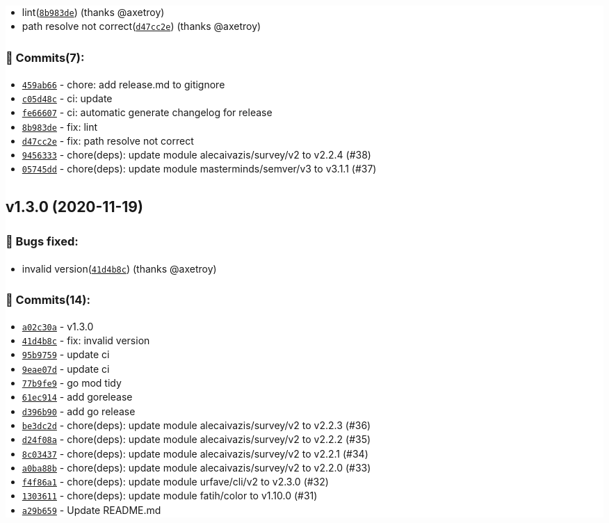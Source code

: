 -	lint([`8b983de`](https://github.com/axetroy/dvm/commit/8b983de4e3df118e0709441fee05943809b68b02)) (thanks @axetroy)
-	path resolve not correct([`d47cc2e`](https://github.com/axetroy/dvm/commit/d47cc2eb6d24fc66a66c687b770fff0257818d26)) (thanks @axetroy)

### 💪 Commits(7):

-	[`459ab66`](https://github.com/axetroy/dvm/commit/459ab664bb6463cb4f3995dbab43265425d17103) - chore: add release.md to gitignore
-	[`c05d48c`](https://github.com/axetroy/dvm/commit/c05d48cdc4bed9792a89481eb3876d7a9c54944a) - ci: update
-	[`fe66607`](https://github.com/axetroy/dvm/commit/fe66607e9b6a5e07c9d9aef7bdf752c774c9248e) - ci: automatic generate changelog for release
-	[`8b983de`](https://github.com/axetroy/dvm/commit/8b983de4e3df118e0709441fee05943809b68b02) - fix: lint
-	[`d47cc2e`](https://github.com/axetroy/dvm/commit/d47cc2eb6d24fc66a66c687b770fff0257818d26) - fix: path resolve not correct
-	[`9456333`](https://github.com/axetroy/dvm/commit/945633326bcd5e703f230539c8eaf6a812d016c7) - chore(deps): update module alecaivazis/survey/v2 to v2.2.4 (#38)
-	[`05745dd`](https://github.com/axetroy/dvm/commit/05745ddcf889bda57ab44f718b7e82f03030f0d9) - chore(deps): update module masterminds/semver/v3 to v3.1.1 (#37)

v1.3.0 (2020-11-19)
-------------------

### 🐛 Bugs fixed:

-	invalid version([`41d4b8c`](https://github.com/axetroy/dvm/commit/41d4b8c7869881cc88f7ae258c5722b0958c133e)) (thanks @axetroy)

### 💪 Commits(14):

-	[`a02c30a`](https://github.com/axetroy/dvm/commit/a02c30a373e6444cd51d219311dd5e3383f3ee25) - v1.3.0
-	[`41d4b8c`](https://github.com/axetroy/dvm/commit/41d4b8c7869881cc88f7ae258c5722b0958c133e) - fix: invalid version
-	[`95b9759`](https://github.com/axetroy/dvm/commit/95b9759af43e9e98ae31c35a04fd9cfaf10e48b5) - update ci
-	[`9eae07d`](https://github.com/axetroy/dvm/commit/9eae07d4fab72164b6d7d0ec4b758eb2972ee017) - update ci
-	[`77b9fe9`](https://github.com/axetroy/dvm/commit/77b9fe93f5e39e30a558f625518c50b3583a6e6e) - go mod tidy
-	[`61ec914`](https://github.com/axetroy/dvm/commit/61ec9140e0a8a636b82acab38446629e8d2b032b) - add gorelease
-	[`d396b90`](https://github.com/axetroy/dvm/commit/d396b901e418e7dd6e13a5cc5bbe2881373dda46) - add go release
-	[`be3dc2d`](https://github.com/axetroy/dvm/commit/be3dc2d92ebbddcea7a6999430e68fef6c9d232d) - chore(deps): update module alecaivazis/survey/v2 to v2.2.3 (#36)
-	[`d24f08a`](https://github.com/axetroy/dvm/commit/d24f08a59cf54c0f54513de5a062e034c2bba76d) - chore(deps): update module alecaivazis/survey/v2 to v2.2.2 (#35)
-	[`8c03437`](https://github.com/axetroy/dvm/commit/8c034376ed0c3279d9646551468e112c3e86afa1) - chore(deps): update module alecaivazis/survey/v2 to v2.2.1 (#34)
-	[`a0ba88b`](https://github.com/axetroy/dvm/commit/a0ba88b3556c9f2751e69ca22cc477206169ee72) - chore(deps): update module alecaivazis/survey/v2 to v2.2.0 (#33)
-	[`f4f86a1`](https://github.com/axetroy/dvm/commit/f4f86a1b3d8cabeaf8ba33f22ebbd6c96d3d9cc8) - chore(deps): update module urfave/cli/v2 to v2.3.0 (#32)
-	[`1303611`](https://github.com/axetroy/dvm/commit/13036114f74b19230a507a32f8e15797d2aac1af) - chore(deps): update module fatih/color to v1.10.0 (#31)
-	[`a29b659`](https://github.com/axetroy/dvm/commit/a29b6594ce1c9c6ab6db0bd2be702510527e1ed2) - Update README.md
